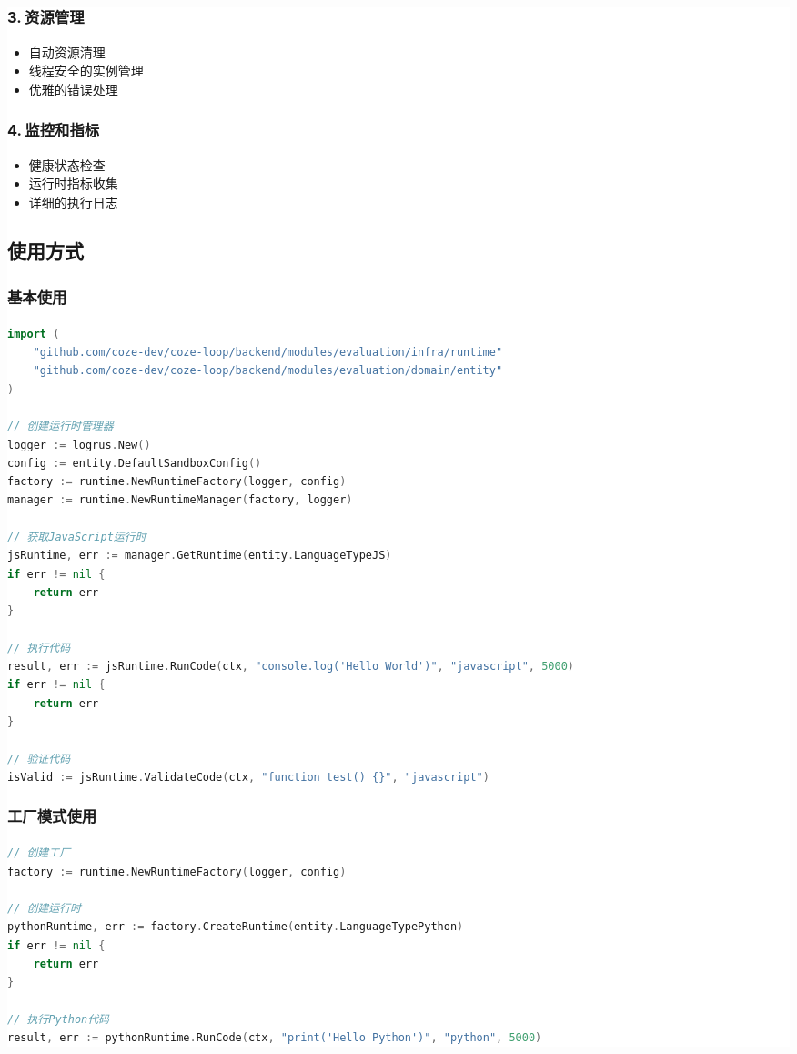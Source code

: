 ### 3. 资源管理
- 自动资源清理
- 线程安全的实例管理
- 优雅的错误处理

### 4. 监控和指标
- 健康状态检查
- 运行时指标收集
- 详细的执行日志

## 使用方式

### 基本使用

```go
import (
    "github.com/coze-dev/coze-loop/backend/modules/evaluation/infra/runtime"
    "github.com/coze-dev/coze-loop/backend/modules/evaluation/domain/entity"
)

// 创建运行时管理器
logger := logrus.New()
config := entity.DefaultSandboxConfig()
factory := runtime.NewRuntimeFactory(logger, config)
manager := runtime.NewRuntimeManager(factory, logger)

// 获取JavaScript运行时
jsRuntime, err := manager.GetRuntime(entity.LanguageTypeJS)
if err != nil {
    return err
}

// 执行代码
result, err := jsRuntime.RunCode(ctx, "console.log('Hello World')", "javascript", 5000)
if err != nil {
    return err
}

// 验证代码
isValid := jsRuntime.ValidateCode(ctx, "function test() {}", "javascript")
```

### 工厂模式使用

```go
// 创建工厂
factory := runtime.NewRuntimeFactory(logger, config)

// 创建运行时
pythonRuntime, err := factory.CreateRuntime(entity.LanguageTypePython)
if err != nil {
    return err
}

// 执行Python代码
result, err := pythonRuntime.RunCode(ctx, "print('Hello Python')", "python", 5000)
```
